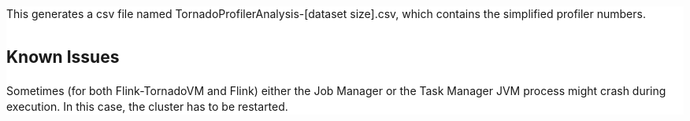 This generates a csv file named TornadoProfilerAnalysis-[dataset size].csv, which contains the simplified profiler numbers. 

## Known Issues

Sometimes (for both Flink-TornadoVM and Flink) either the Job Manager or the Task Manager JVM process might crash during execution. In this case, the cluster has to be restarted.
